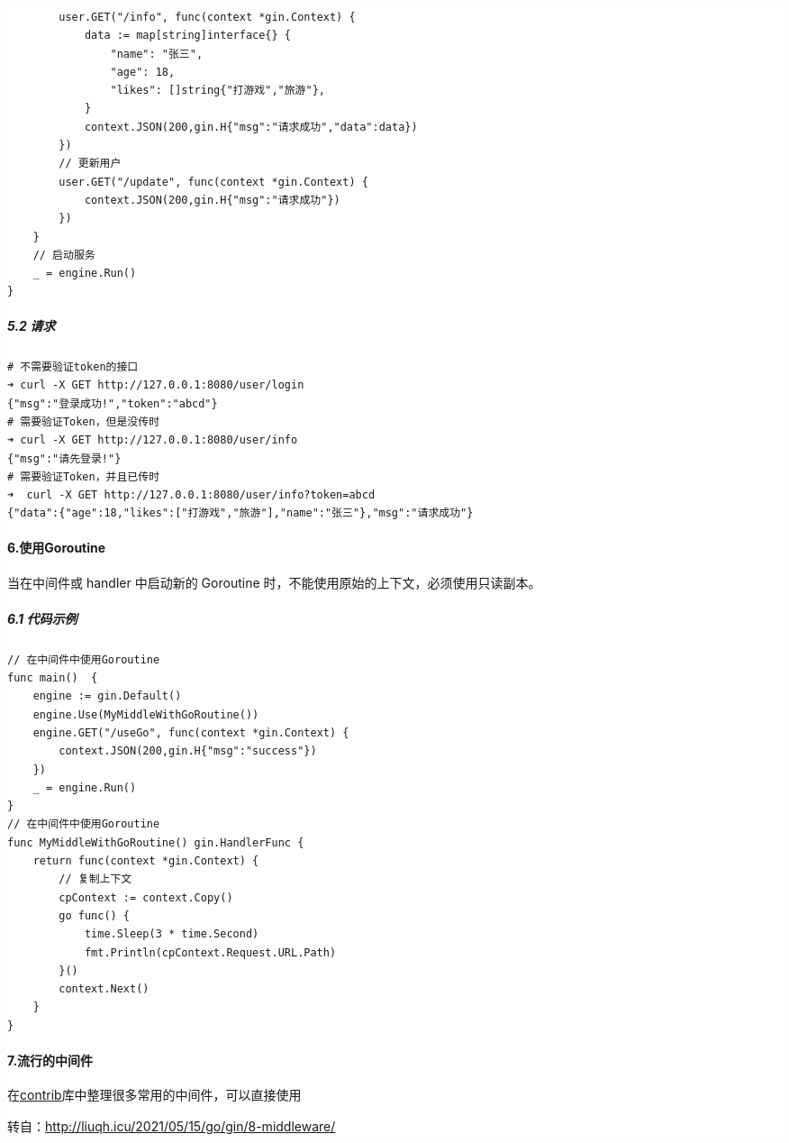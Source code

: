 ```
		user.GET("/info", func(context *gin.Context) {
			data := map[string]interface{} {
				"name": "张三",
				"age": 18,
				"likes": []string{"打游戏","旅游"},
			}
			context.JSON(200,gin.H{"msg":"请求成功","data":data})
		})
		// 更新用户
		user.GET("/update", func(context *gin.Context) {
			context.JSON(200,gin.H{"msg":"请求成功"})
		})
	}
	// 启动服务
	_ = engine.Run()
}
```
##### 5.2 请求
```
# 不需要验证token的接口
➜ curl -X GET http://127.0.0.1:8080/user/login
{"msg":"登录成功!","token":"abcd"}
# 需要验证Token，但是没传时
➜ curl -X GET http://127.0.0.1:8080/user/info
{"msg":"请先登录!"}
# 需要验证Token，并且已传时
➜  curl -X GET http://127.0.0.1:8080/user/info?token=abcd
{"data":{"age":18,"likes":["打游戏","旅游"],"name":"张三"},"msg":"请求成功"}
```
#### 6.使用Goroutine
当在中间件或 handler 中启动新的 Goroutine 时，不能使用原始的上下文，必须使用只读副本。
##### 6.1 代码示例
```
// 在中间件中使用Goroutine
func main()  {
	engine := gin.Default()
	engine.Use(MyMiddleWithGoRoutine())
	engine.GET("/useGo", func(context *gin.Context) {
		context.JSON(200,gin.H{"msg":"success"})
	})
	_ = engine.Run()
}
// 在中间件中使用Goroutine
func MyMiddleWithGoRoutine() gin.HandlerFunc {
	return func(context *gin.Context) {
		// 复制上下文
		cpContext := context.Copy()
		go func() {
			time.Sleep(3 * time.Second)
			fmt.Println(cpContext.Request.URL.Path)
		}()
		context.Next()
	}
}
```
#### 7.流行的中间件
在[contrib](https://github.com/gin-gonic/contrib)库中整理很多常用的中间件，可以直接使用

转自：http://liuqh.icu/2021/05/15/go/gin/8-middleware/


